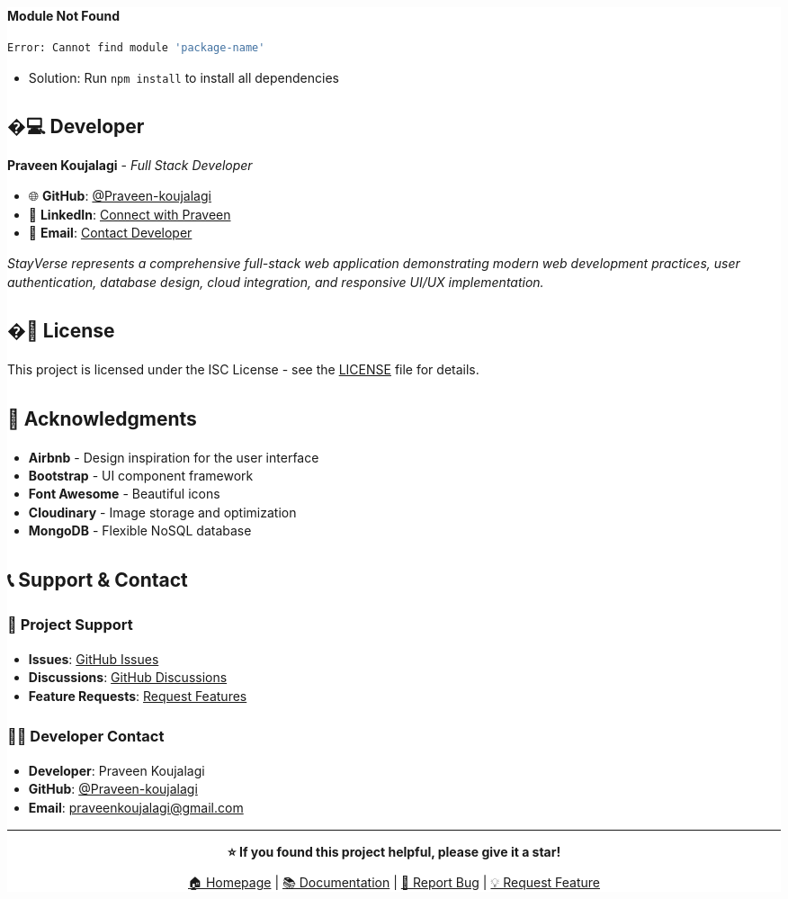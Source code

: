 **Module Not Found**
```bash
Error: Cannot find module 'package-name'
```
- Solution: Run `npm install` to install all dependencies

## �‍💻 **Developer**

**Praveen Koujalagi** - *Full Stack Developer*

- 🌐 **GitHub**: [@Praveen-koujalagi](https://github.com/Praveen-koujalagi)
- 💼 **LinkedIn**: [Connect with Praveen](https://linkedin.com/in/praveen-koujalagi)
- 📧 **Email**: [Contact Developer](mailto:praveenkoujalagi@gmail.com)

*StayVerse represents a comprehensive full-stack web application demonstrating modern web development practices, user authentication, database design, cloud integration, and responsive UI/UX implementation.*

## �📄 **License**

This project is licensed under the ISC License - see the [LICENSE](LICENSE) file for details.

## 🙏 **Acknowledgments**

- **Airbnb** - Design inspiration for the user interface
- **Bootstrap** - UI component framework
- **Font Awesome** - Beautiful icons
- **Cloudinary** - Image storage and optimization
- **MongoDB** - Flexible NoSQL database

## 📞 **Support & Contact**

### 🐛 **Project Support**
- **Issues**: [GitHub Issues](https://github.com/Praveen-koujalagi/StayVerse/issues)
- **Discussions**: [GitHub Discussions](https://github.com/Praveen-koujalagi/StayVerse/discussions)
- **Feature Requests**: [Request Features](https://github.com/Praveen-koujalagi/StayVerse/issues/new)

### 👨‍💻 **Developer Contact**
- **Developer**: Praveen Koujalagi
- **GitHub**: [@Praveen-koujalagi](https://github.com/Praveen-koujalagi)
- **Email**: [praveenkoujalagi@gmail.com](mailto:praveenkoujalagi@gmail.com)

---

<div align="center">

**⭐ If you found this project helpful, please give it a star!**

[🏠 Homepage](http://localhost:8080) | [📚 Documentation](./scripts/README.md) | [🐛 Report Bug](https://github.com/Praveen-koujalagi/StayVerse/issues) | [💡 Request Feature](https://github.com/Praveen-koujalagi/StayVerse/issues)

</div>
